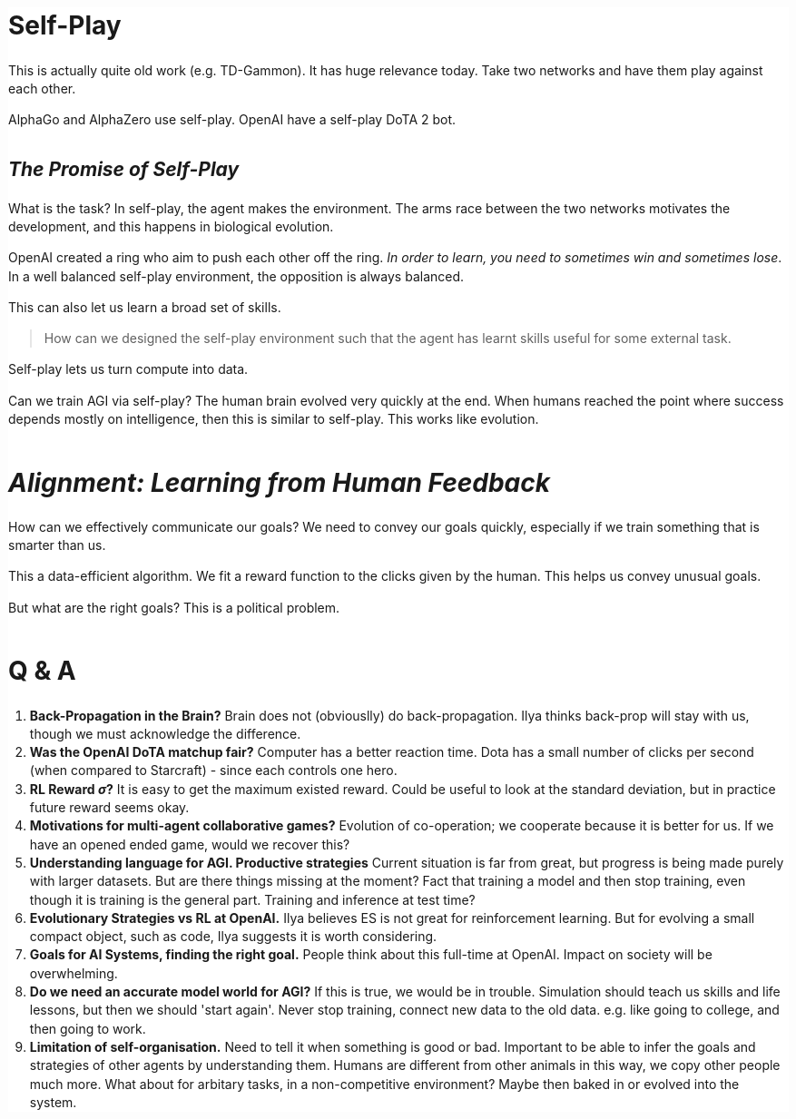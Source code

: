 # Self-Play
This is actually quite old work (e.g. TD-Gammon). It has huge relevance today. Take two networks and have them play against each other. 

AlphaGo and AlphaZero use self-play. OpenAI have a self-play DoTA 2 bot. 

## *The Promise of Self-Play*
What is the task? In self-play, the agent makes the environment. The arms race between the two networks motivates the development, and this happens in biological evolution. 

OpenAI created a ring who aim to push each other off the ring. *In order to learn, you need to sometimes win and sometimes lose*. In a well balanced self-play environment, the opposition is always balanced. 

This can also let us learn a broad set of skills. 

> How can we designed the self-play environment such that the agent has learnt skills useful for some external task. 

Self-play lets us turn compute into data. 

Can we train AGI via self-play? The human brain evolved very quickly at the end. When humans reached the point where success depends mostly on intelligence, then this is similar to self-play. This works like evolution. 

# *Alignment: Learning from Human Feedback*
How can we effectively communicate our goals? We need to convey our goals quickly, especially if we train something that is smarter than us. 

This a data-efficient algorithm. We fit a reward function to the clicks given by the human. This helps us convey unusual goals. 

But what are the right goals? This is a political problem. 

# Q & A
1. **Back-Propagation in the Brain?** Brain does not (obviouslly) do back-propagation. Ilya thinks back-prop will stay with us, though we must acknowledge the difference.
2. **Was the OpenAI DoTA matchup fair?** Computer has a better reaction time. Dota has a small number of clicks per second (when compared to Starcraft) - since each controls one hero. 
3. **RL Reward $\sigma$?** It is easy to get the maximum existed reward. Could be useful to look at the standard deviation, but in practice future reward seems okay. 
4. **Motivations for multi-agent collaborative games?** Evolution of co-operation; we cooperate because it is better for us. If we have an opened ended game, would we recover this?
5. **Understanding language for AGI. Productive strategies** Current situation is far from great, but progress is being made purely with larger datasets. But are there things missing at the moment? Fact that training a model and then stop training, even though it is training is the general part. Training and inference at test time?
6. **Evolutionary Strategies vs RL at OpenAI.** Ilya believes ES is not great for reinforcement learning. But for evolving a small compact object, such as code, Ilya suggests it is worth considering. 
7. **Goals for AI Systems, finding the right goal.** People think about this full-time at OpenAI. Impact on society will be overwhelming. 
8. **Do we need an accurate model world for AGI?** If this is true, we would be in trouble. Simulation should teach us skills and life lessons, but then we should 'start again'. Never stop training, connect new data to the old data. e.g. like going to college, and then going to work. 
9. **Limitation of self-organisation.** Need to tell it when something is good or bad. Important to be able to infer the goals and strategies of other agents by understanding them. Humans are different from other animals in this way, we copy other people much more. What about for arbitary tasks, in a non-competitive environment? Maybe then baked in or evolved into the system.
